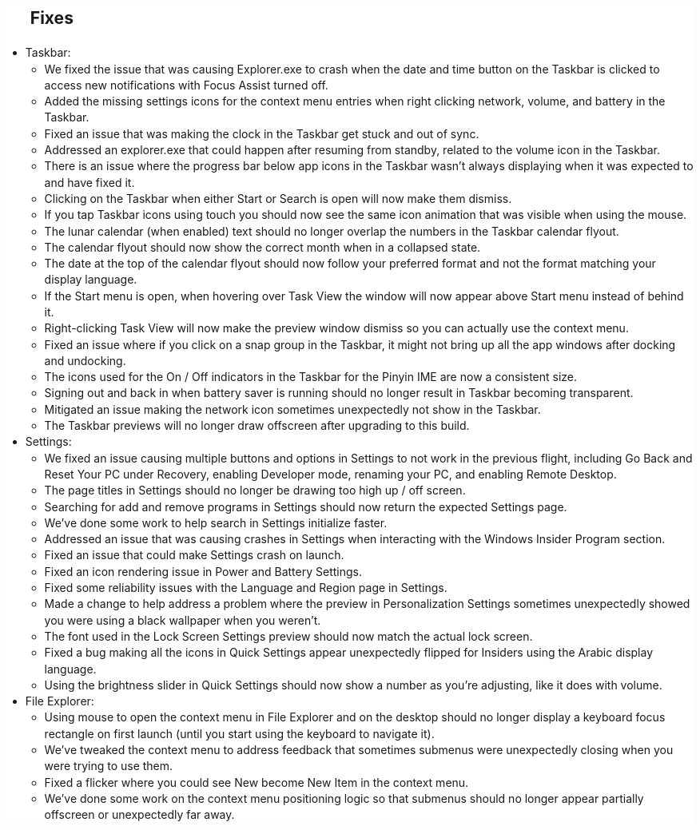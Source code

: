 
 
 
 
**Fixes**
---------


* Taskbar:
	+ We fixed the issue that was causing Explorer.exe to crash when the date and time button on the Taskbar is clicked to access new notifications with Focus Assist turned off.
	+ Added the missing settings icons for the context menu entries when right clicking network, volume, and battery in the Taskbar.
	+ Fixed an issue that was making the clock in the Taskbar get stuck and out of sync.
	+ Addressed an explorer.exe that could happen after resuming from standby, related to the volume icon in the Taskbar.
	+ There is an issue where the progress bar below app icons in the Taskbar wasn’t always displaying when it was expected to and have fixed it.
	+ Clicking on the Taskbar when either Start or Search is open will now make them dismiss.
	+ If you tap Taskbar icons using touch you should now see the same icon animation that was visible when using the mouse.
	+ The lunar calendar (when enabled) text should no longer overlap the numbers in the Taskbar calendar flyout.
	+ The calendar flyout should now show the correct month when in a collapsed state.
	+ The date at the top of the calendar flyout should now follow your preferred format and not the format matching your display language.
	+ If the Start menu is open, when hovering over Task View the window will now appear above Start menu instead of behind it.
	+ Right-clicking Task View will now make the preview window dismiss so you can actually use the context menu.
	+ Fixed an issue where if you click on a snap group in the Taskbar, it might not bring up all the app windows after docking and undocking.
	+ The icons used for the On / Off indicators in the Taskbar for the Pinyin IME are now a consistent size.
	+ Signing out and back in when battery saver is running should no longer result in Taskbar becoming transparent.
	+ Mitigated an issue making the network icon sometimes unexpectedly not show in the Taskbar.
	+ The Taskbar previews will no longer draw offscreen after upgrading to this build.
* Settings:
	+ We fixed an issue causing multiple buttons and options in Settings to not work in the previous flight, including Go Back and Reset Your PC under Recovery, enabling Developer mode, renaming your PC, and enabling Remote Desktop.
	+ The page titles in Settings should no longer be drawing too high up / off screen.
	+ Searching for add and remove programs in Settings should now return the expected Settings page.
	+ We’ve done some work to help search in Settings initialize faster.
	+ Addressed an issue that was causing crashes in Settings when interacting with the Windows Insider Program section.
	+ Fixed an issue that could make Settings crash on launch.
	+ Fixed an icon rendering issue in Power and Battery Settings.
	+ Fixed some reliability issues with the Language and Region page in Settings.
	+ Made a change to help address a problem where the preview in Personalization Settings sometimes unexpectedly showed you were using a black wallpaper when you weren’t.
	+ The font used in the Lock Screen Settings preview should now match the actual lock screen.
	+ Fixed a bug making all the icons in Quick Settings appear unexpectedly flipped for Insiders using the Arabic display language.
	+ Using the brightness slider in Quick Settings should now show a number as you’re adjusting, like it does with volume.
* File Explorer:
	+ Using mouse to open the context menu in File Explorer and on the desktop should no longer display a keyboard focus rectangle on first launch (until you start using the keyboard to navigate it).
	+ We’ve tweaked the context menu to address feedback that sometimes submenus were unexpectedly closing when you were trying to use them.
	+ Fixed a flicker where you could see New become New Item in the context menu.
	+ We’ve done some work on the context menu positioning logic so that submenus should no longer appear partially offscreen or unexpectedly far away.